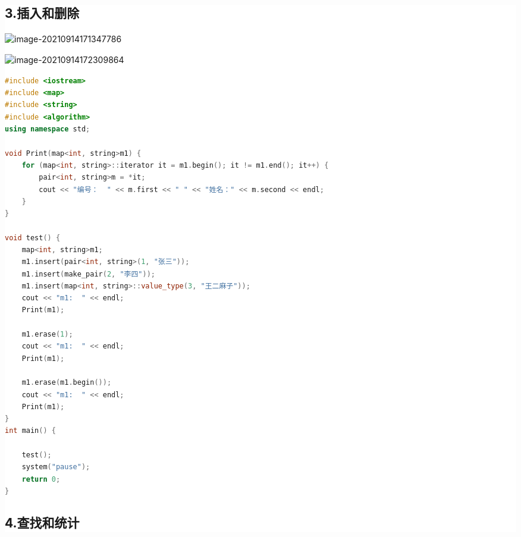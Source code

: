 




## 3.插入和删除

![image-20210914171347786](https://raw.githubusercontent.com/guipeng1212/Photo/main/img/202109202019976.png)

![image-20210914172309864](https://raw.githubusercontent.com/guipeng1212/Photo/main/img/202109202020856.png)



~~~c++
#include <iostream>
#include <map>
#include <string>
#include <algorithm>
using namespace std;

void Print(map<int, string>m1) {
	for (map<int, string>::iterator it = m1.begin(); it != m1.end(); it++) {
		pair<int, string>m = *it;
		cout << "编号：  " << m.first << " " << "姓名：" << m.second << endl;
	}
}

void test() {
	map<int, string>m1;
	m1.insert(pair<int, string>(1, "张三"));
	m1.insert(make_pair(2, "李四"));
	m1.insert(map<int, string>::value_type(3, "王二麻子"));
	cout << "m1:  " << endl;
	Print(m1);

	m1.erase(1);
	cout << "m1:  " << endl;
	Print(m1);

	m1.erase(m1.begin());
	cout << "m1:  " << endl;
	Print(m1);
}
int main() {

	test();
	system("pause");
	return 0;
}
~~~





## 4.查找和统计
